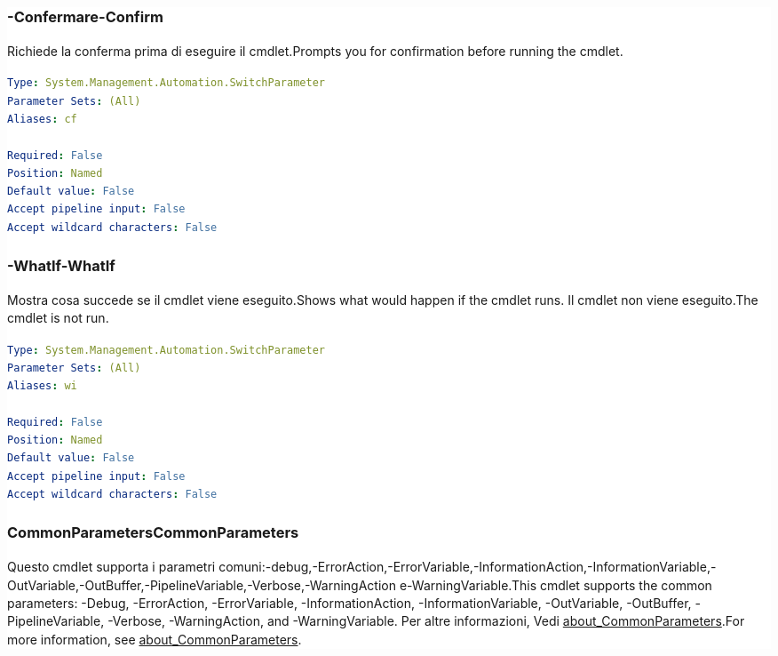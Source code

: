 ### <span data-ttu-id="53a32-135">-Confermare</span><span class="sxs-lookup"><span data-stu-id="53a32-135">-Confirm</span></span>
<span data-ttu-id="53a32-136">Richiede la conferma prima di eseguire il cmdlet.</span><span class="sxs-lookup"><span data-stu-id="53a32-136">Prompts you for confirmation before running the cmdlet.</span></span>

```yaml
Type: System.Management.Automation.SwitchParameter
Parameter Sets: (All)
Aliases: cf

Required: False
Position: Named
Default value: False
Accept pipeline input: False
Accept wildcard characters: False
```

### <span data-ttu-id="53a32-137">-WhatIf</span><span class="sxs-lookup"><span data-stu-id="53a32-137">-WhatIf</span></span>
<span data-ttu-id="53a32-138">Mostra cosa succede se il cmdlet viene eseguito.</span><span class="sxs-lookup"><span data-stu-id="53a32-138">Shows what would happen if the cmdlet runs.</span></span>
<span data-ttu-id="53a32-139">Il cmdlet non viene eseguito.</span><span class="sxs-lookup"><span data-stu-id="53a32-139">The cmdlet is not run.</span></span>

```yaml
Type: System.Management.Automation.SwitchParameter
Parameter Sets: (All)
Aliases: wi

Required: False
Position: Named
Default value: False
Accept pipeline input: False
Accept wildcard characters: False
```

### <span data-ttu-id="53a32-140">CommonParameters</span><span class="sxs-lookup"><span data-stu-id="53a32-140">CommonParameters</span></span>
<span data-ttu-id="53a32-141">Questo cmdlet supporta i parametri comuni:-debug,-ErrorAction,-ErrorVariable,-InformationAction,-InformationVariable,-OutVariable,-OutBuffer,-PipelineVariable,-Verbose,-WarningAction e-WarningVariable.</span><span class="sxs-lookup"><span data-stu-id="53a32-141">This cmdlet supports the common parameters: -Debug, -ErrorAction, -ErrorVariable, -InformationAction, -InformationVariable, -OutVariable, -OutBuffer, -PipelineVariable, -Verbose, -WarningAction, and -WarningVariable.</span></span> <span data-ttu-id="53a32-142">Per altre informazioni, Vedi [about_CommonParameters](http://go.microsoft.com/fwlink/?LinkID=113216).</span><span class="sxs-lookup"><span data-stu-id="53a32-142">For more information, see [about_CommonParameters](http://go.microsoft.com/fwlink/?LinkID=113216).</span></span>
